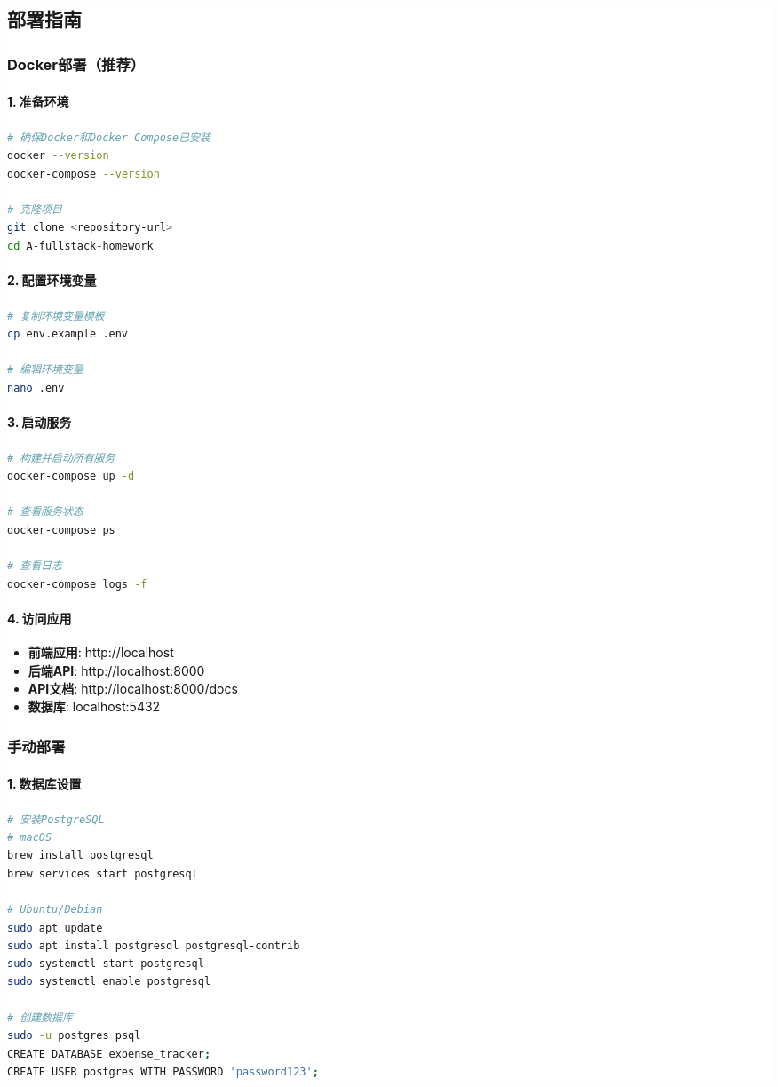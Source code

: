 ## 部署指南

### Docker部署（推荐）

#### 1. 准备环境

```bash
# 确保Docker和Docker Compose已安装
docker --version
docker-compose --version

# 克隆项目
git clone <repository-url>
cd A-fullstack-homework
```

#### 2. 配置环境变量

```bash
# 复制环境变量模板
cp env.example .env

# 编辑环境变量
nano .env
```

#### 3. 启动服务

```bash
# 构建并启动所有服务
docker-compose up -d

# 查看服务状态
docker-compose ps

# 查看日志
docker-compose logs -f
```

#### 4. 访问应用

- **前端应用**: http://localhost
- **后端API**: http://localhost:8000
- **API文档**: http://localhost:8000/docs
- **数据库**: localhost:5432

### 手动部署

#### 1. 数据库设置

```bash
# 安装PostgreSQL
# macOS
brew install postgresql
brew services start postgresql

# Ubuntu/Debian
sudo apt update
sudo apt install postgresql postgresql-contrib
sudo systemctl start postgresql
sudo systemctl enable postgresql

# 创建数据库
sudo -u postgres psql
CREATE DATABASE expense_tracker;
CREATE USER postgres WITH PASSWORD 'password123';
```